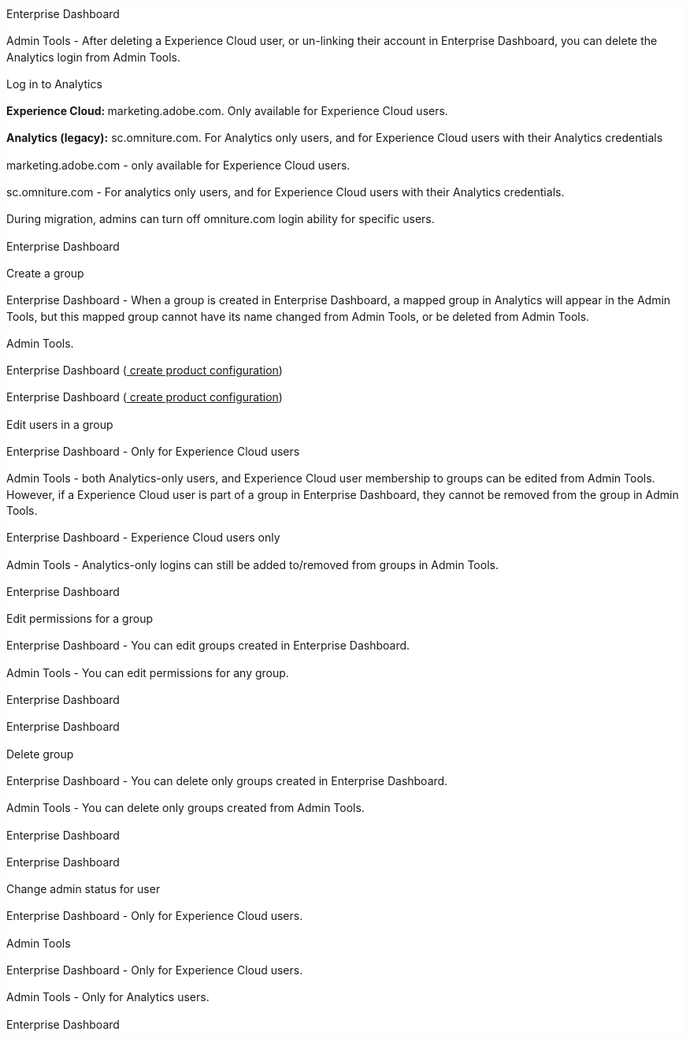    <td colname="col4"> <p>Enterprise Dashboard </p> <p> Admin Tools - After deleting a Experience Cloud user, or un-linking their account in Enterprise Dashboard, you can delete the Analytics login from Admin Tools. </p> </td> 
  </tr> 
  <tr> 
   <td colname="col1"> Log in to Analytics </td> 
   <td colname="col2"> <p> <b>Experience Cloud: </b> <span class="filepath"> marketing.adobe.com</span>. Only available for Experience Cloud users. </p> <p> <b>Analytics (legacy):</b> <span class="filepath"> sc.omniture.com</span>. For Analytics only users, and for Experience Cloud users with their Analytics credentials </p> </td> 
   <td colname="col3"> <p> <span class="filepath"> marketing.adobe.com</span> - only available for Experience Cloud users. </p> <p> <span class="filepath"> sc.omniture.com</span> - For analytics only users, and for Experience Cloud users with their Analytics credentials. </p> <p>During migration, admins can turn off <span class="filepath"> omniture.com</span> login ability for specific users. </p> </td> 
   <td colname="col4"> <p>Enterprise Dashboard </p> </td> 
  </tr> 
  <tr> 
   <td colname="col1"> Create a group </td> 
   <td colname="col2"> <p>Enterprise Dashboard - When a group is created in Enterprise Dashboard, a mapped group in Analytics will appear in the Admin Tools, but this mapped group cannot have its name changed from Admin Tools, or be deleted from Admin Tools. </p> <p>Admin Tools. </p> </td> 
   <td colname="col3"> <p>Enterprise Dashboard (<a href="https://marketing.adobe.com/resources/help/en_US/mcloud/admin_getting_started.html" format="html" scope="external"> create product configuration</a>) </p> </td> 
   <td colname="col4"> <p>Enterprise Dashboard (<a href="https://marketing.adobe.com/resources/help/en_US/mcloud/admin_getting_started.html" format="html" scope="external"> create product configuration</a>) </p> </td> 
  </tr> 
  <tr> 
   <td colname="col1"> Edit users in a group </td> 
   <td colname="col2"> <p>Enterprise Dashboard - Only for Experience Cloud users </p> <p>Admin Tools - both Analytics-only users, and Experience Cloud user membership to groups can be edited from Admin Tools. However, if a Experience Cloud user is part of a group in Enterprise Dashboard, they cannot be removed from the group in Admin Tools. </p> </td> 
   <td colname="col3"> <p>Enterprise Dashboard - Experience Cloud users only </p> <p> Admin Tools - Analytics-only logins can still be added to/removed from groups in Admin Tools. </p> </td> 
   <td colname="col4"> <p>Enterprise Dashboard </p> </td> 
  </tr> 
  <tr> 
   <td colname="col1"> Edit permissions for a group </td> 
   <td colname="col2"> <p>Enterprise Dashboard - You can edit groups created in Enterprise Dashboard. </p> <p>Admin Tools - You can edit permissions for any group. </p> </td> 
   <td colname="col3"> <p>Enterprise Dashboard </p> </td> 
   <td colname="col4"> <p>Enterprise Dashboard </p> </td> 
  </tr> 
  <tr> 
   <td colname="col1"> Delete group </td> 
   <td colname="col2"> <p>Enterprise Dashboard - You can delete only groups created in Enterprise Dashboard. </p> <p>Admin Tools - You can delete only groups created from Admin Tools. </p> </td> 
   <td colname="col3"> <p>Enterprise Dashboard </p> </td> 
   <td colname="col4"> <p>Enterprise Dashboard </p> </td> 
  </tr> 
  <tr> 
   <td colname="col1"> Change admin status for user </td> 
   <td colname="col2"> <p>Enterprise Dashboard - Only for Experience Cloud users. </p> <p>Admin Tools </p> </td> 
   <td colname="col3"> <p>Enterprise Dashboard - Only for Experience Cloud users. </p> <p>Admin Tools - Only for Analytics users. </p> </td> 
   <td colname="col4"> <p>Enterprise Dashboard </p> </td> 
  </tr> 
 </tbody> 
</table>

